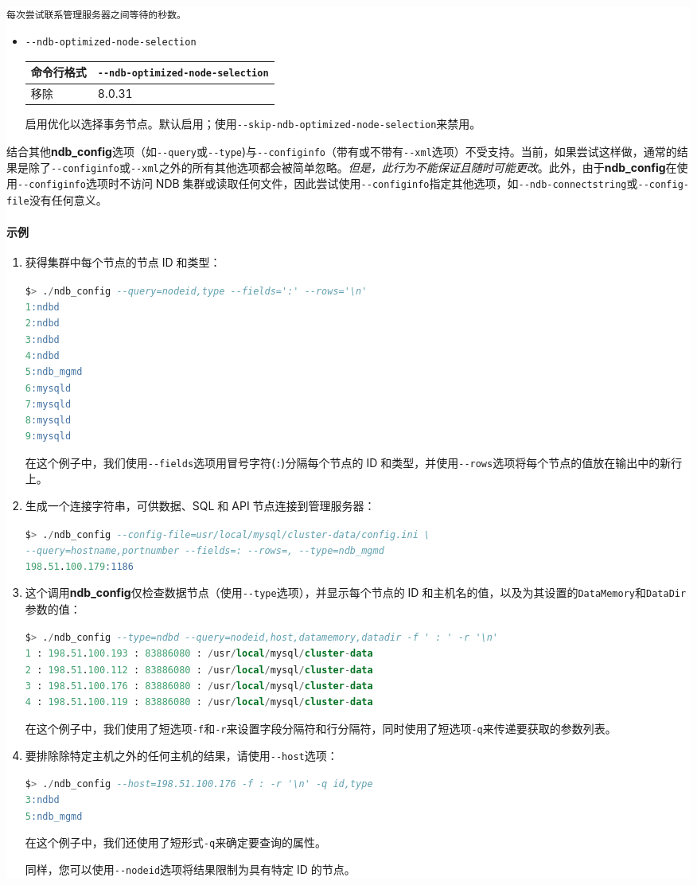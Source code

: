     每次尝试联系管理服务器之间等待的秒数。

+   `--ndb-optimized-node-selection`

    | 命令行格式 | `--ndb-optimized-node-selection` |
    | --- | --- |
    | 移除 | 8.0.31 |

    启用优化以选择事务节点。默认启用；使用`--skip-ndb-optimized-node-selection`来禁用。

结合其他**ndb_config**选项（如`--query`或`--type`)与`--configinfo`（带有或不带有`--xml`选项）不受支持。当前，如果尝试这样做，通常的结果是除了`--configinfo`或`--xml`之外的所有其他选项都会被简单忽略。*但是，此行为不能保证且随时可能更改*。此外，由于**ndb_config**在使用`--configinfo`选项时不访问 NDB 集群或读取任何文件，因此尝试使用`--configinfo`指定其他选项，如`--ndb-connectstring`或`--config-file`没有任何意义。

#### 示例

1.  获得集群中每个节点的节点 ID 和类型：

    ```sql
    $> ./ndb_config --query=nodeid,type --fields=':' --rows='\n'
    1:ndbd
    2:ndbd
    3:ndbd
    4:ndbd
    5:ndb_mgmd
    6:mysqld
    7:mysqld
    8:mysqld
    9:mysqld
    ```

    在这个例子中，我们使用`--fields`选项用冒号字符(`:`)分隔每个节点的 ID 和类型，并使用`--rows`选项将每个节点的值放在输出中的新行上。

1.  生成一个连接字符串，可供数据、SQL 和 API 节点连接到管理服务器：

    ```sql
    $> ./ndb_config --config-file=usr/local/mysql/cluster-data/config.ini \
    --query=hostname,portnumber --fields=: --rows=, --type=ndb_mgmd
    198.51.100.179:1186
    ```

1.  这个调用**ndb_config**仅检查数据节点（使用`--type`选项），并显示每个节点的 ID 和主机名的值，以及为其设置的`DataMemory`和`DataDir`参数的值：

    ```sql
    $> ./ndb_config --type=ndbd --query=nodeid,host,datamemory,datadir -f ' : ' -r '\n'
    1 : 198.51.100.193 : 83886080 : /usr/local/mysql/cluster-data
    2 : 198.51.100.112 : 83886080 : /usr/local/mysql/cluster-data
    3 : 198.51.100.176 : 83886080 : /usr/local/mysql/cluster-data
    4 : 198.51.100.119 : 83886080 : /usr/local/mysql/cluster-data
    ```

    在这个例子中，我们使用了短选项`-f`和`-r`来设置字段分隔符和行分隔符，同时使用了短选项`-q`来传递要获取的参数列表。

1.  要排除除特定主机之外的任何主机的结果，请使用`--host`选项：

    ```sql
    $> ./ndb_config --host=198.51.100.176 -f : -r '\n' -q id,type
    3:ndbd
    5:ndb_mgmd
    ```

    在这个例子中，我们还使用了短形式`-q`来确定要查询的属性。

    同样，您可以使用`--nodeid`选项将结果限制为具有特定 ID 的节点。
